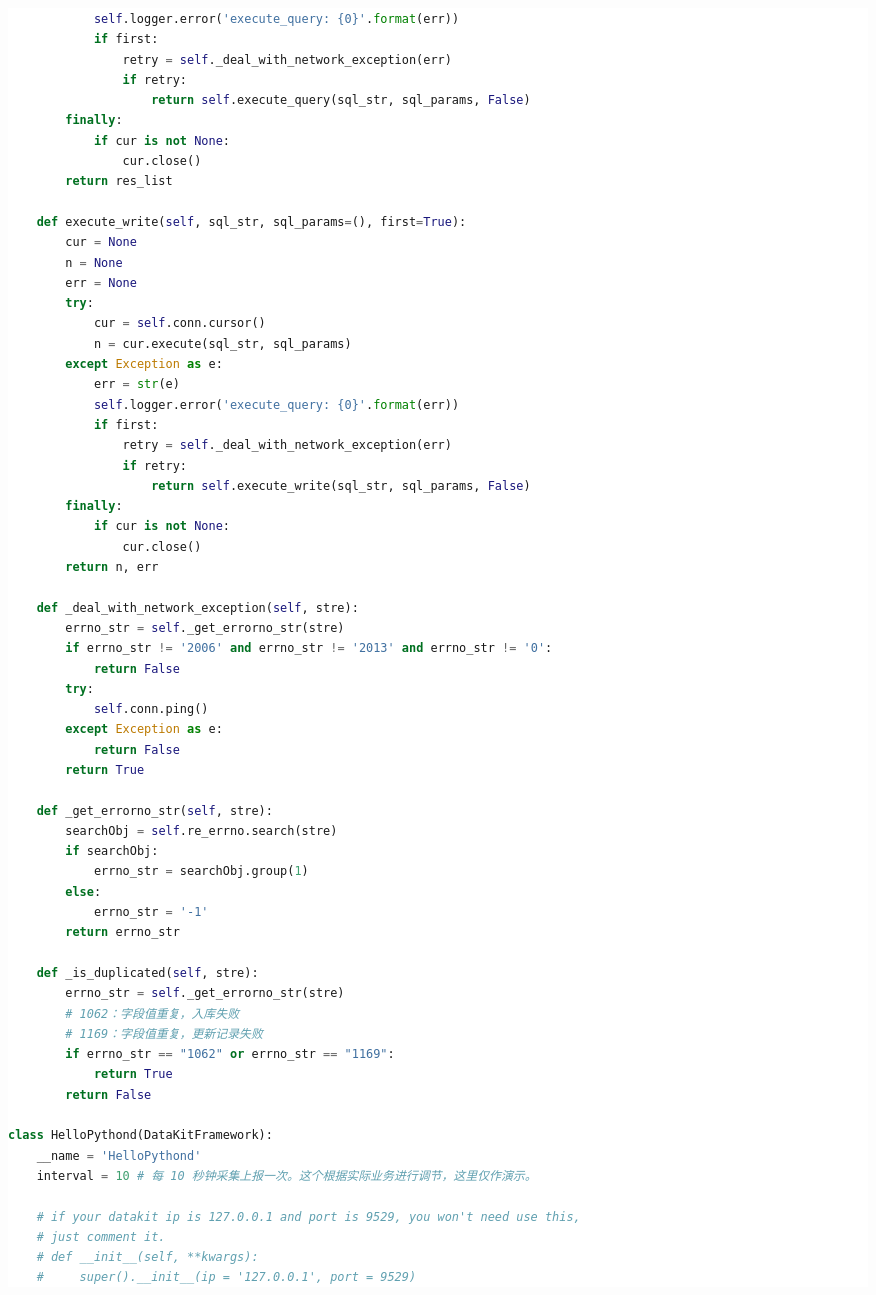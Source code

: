 ```python
            self.logger.error('execute_query: {0}'.format(err))
            if first:
                retry = self._deal_with_network_exception(err)
                if retry:
                    return self.execute_query(sql_str, sql_params, False)
        finally:
            if cur is not None:
                cur.close()
        return res_list

    def execute_write(self, sql_str, sql_params=(), first=True):
        cur = None
        n = None
        err = None
        try:
            cur = self.conn.cursor()
            n = cur.execute(sql_str, sql_params)
        except Exception as e:
            err = str(e)
            self.logger.error('execute_query: {0}'.format(err))
            if first:
                retry = self._deal_with_network_exception(err)
                if retry:
                    return self.execute_write(sql_str, sql_params, False)
        finally:
            if cur is not None:
                cur.close()
        return n, err

    def _deal_with_network_exception(self, stre):
        errno_str = self._get_errorno_str(stre)
        if errno_str != '2006' and errno_str != '2013' and errno_str != '0':
            return False
        try:
            self.conn.ping()
        except Exception as e:
            return False
        return True

    def _get_errorno_str(self, stre):
        searchObj = self.re_errno.search(stre)
        if searchObj:
            errno_str = searchObj.group(1)
        else:
            errno_str = '-1'
        return errno_str

    def _is_duplicated(self, stre):
        errno_str = self._get_errorno_str(stre)
        # 1062：字段值重复，入库失败
        # 1169：字段值重复，更新记录失败
        if errno_str == "1062" or errno_str == "1169":
            return True
        return False

class HelloPythond(DataKitFramework):
    __name = 'HelloPythond'
    interval = 10 # 每 10 秒钟采集上报一次。这个根据实际业务进行调节，这里仅作演示。

    # if your datakit ip is 127.0.0.1 and port is 9529, you won't need use this,
    # just comment it.
    # def __init__(self, **kwargs):
    #     super().__init__(ip = '127.0.0.1', port = 9529)
```